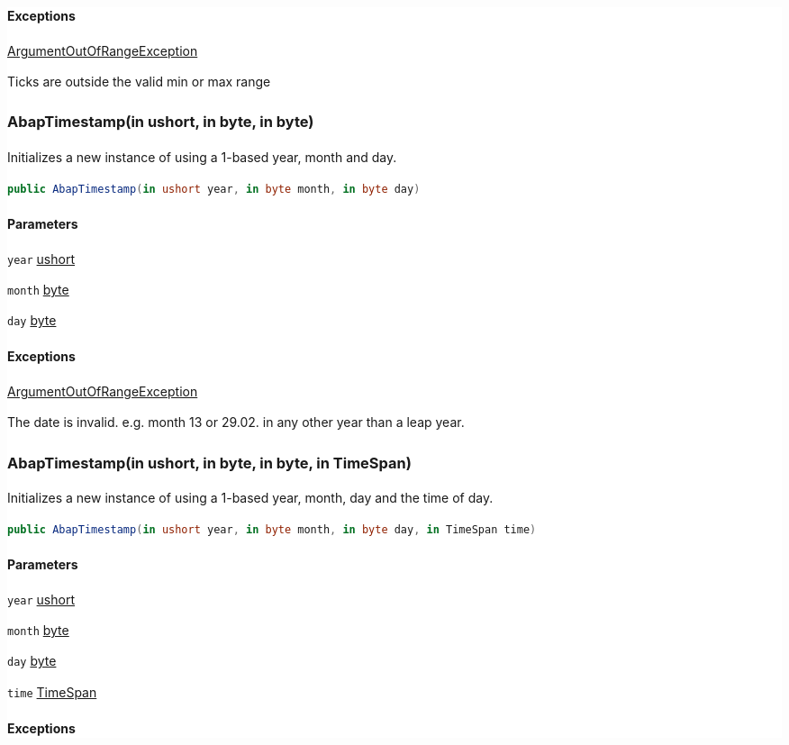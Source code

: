 #### Exceptions

 [ArgumentOutOfRangeException](https://learn.microsoft.com/dotnet/api/system.argumentoutofrangeexception)

Ticks are outside the valid min or max range

### <a id="ERPConnect_AbapTimestamp__ctor_System_UInt16__System_Byte__System_Byte__"></a> AbapTimestamp\(in ushort, in byte, in byte\)

Initializes a new instance of <xref href="ERPConnect.AbapTimestamp" data-throw-if-not-resolved="false"></xref> using
a 1-based year, month and day.

```csharp
public AbapTimestamp(in ushort year, in byte month, in byte day)
```

#### Parameters

`year` [ushort](https://learn.microsoft.com/dotnet/api/system.uint16)

`month` [byte](https://learn.microsoft.com/dotnet/api/system.byte)

`day` [byte](https://learn.microsoft.com/dotnet/api/system.byte)

#### Exceptions

 [ArgumentOutOfRangeException](https://learn.microsoft.com/dotnet/api/system.argumentoutofrangeexception)

The date is invalid. e.g. month 13 or 29.02. in any other year than a leap year.

### <a id="ERPConnect_AbapTimestamp__ctor_System_UInt16__System_Byte__System_Byte__System_TimeSpan__"></a> AbapTimestamp\(in ushort, in byte, in byte, in TimeSpan\)

Initializes a new instance of <xref href="ERPConnect.AbapTimestamp" data-throw-if-not-resolved="false"></xref> using
a 1-based year, month, day and the time of day.

```csharp
public AbapTimestamp(in ushort year, in byte month, in byte day, in TimeSpan time)
```

#### Parameters

`year` [ushort](https://learn.microsoft.com/dotnet/api/system.uint16)

`month` [byte](https://learn.microsoft.com/dotnet/api/system.byte)

`day` [byte](https://learn.microsoft.com/dotnet/api/system.byte)

`time` [TimeSpan](https://learn.microsoft.com/dotnet/api/system.timespan)

#### Exceptions
